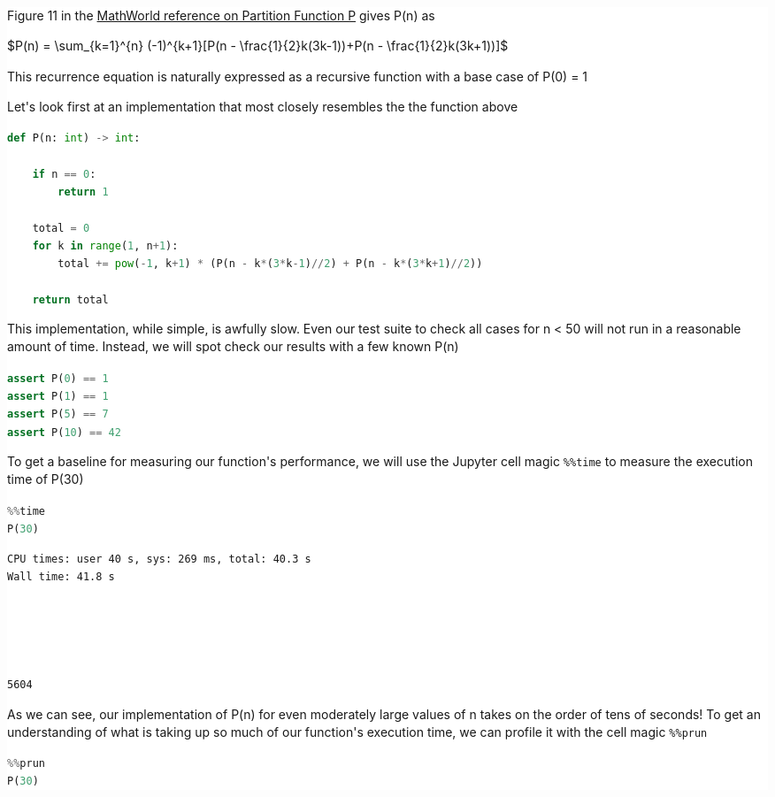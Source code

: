 Figure 11 in the [MathWorld reference on Partition Function P](http://mathworld.wolfram.com/PartitionFunctionP.html) gives P(n) as

$P(n) = \sum_{k=1}^{n} (-1)^{k+1}[P(n - \frac{1}{2}k(3k-1))+P(n - \frac{1}{2}k(3k+1))]$

This recurrence equation is naturally expressed as a recursive function with a base case of P(0) = 1

Let's look first at an implementation that most closely resembles the the function above


```python
def P(n: int) -> int:

    if n == 0:
        return 1

    total = 0
    for k in range(1, n+1):
        total += pow(-1, k+1) * (P(n - k*(3*k-1)//2) + P(n - k*(3*k+1)//2))

    return total
```

This implementation, while simple, is awfully slow. Even our test suite to check all cases for n < 50 will not run in a reasonable amount of time. Instead, we will spot check our results with a few known P(n)


```python
assert P(0) == 1
assert P(1) == 1
assert P(5) == 7
assert P(10) == 42
```

To get a baseline for measuring our function's performance, we will use the Jupyter cell magic `%%time` to measure the execution time of P(30)


```python
%%time
P(30)
```

    CPU times: user 40 s, sys: 269 ms, total: 40.3 s
    Wall time: 41.8 s





    5604



As we can see, our implementation of P(n) for even moderately large values of n takes on the order of tens of seconds! To get an understanding of what is taking up so much of our function's execution time, we can profile it with the cell magic `%%prun`


```python
%%prun
P(30)
```
